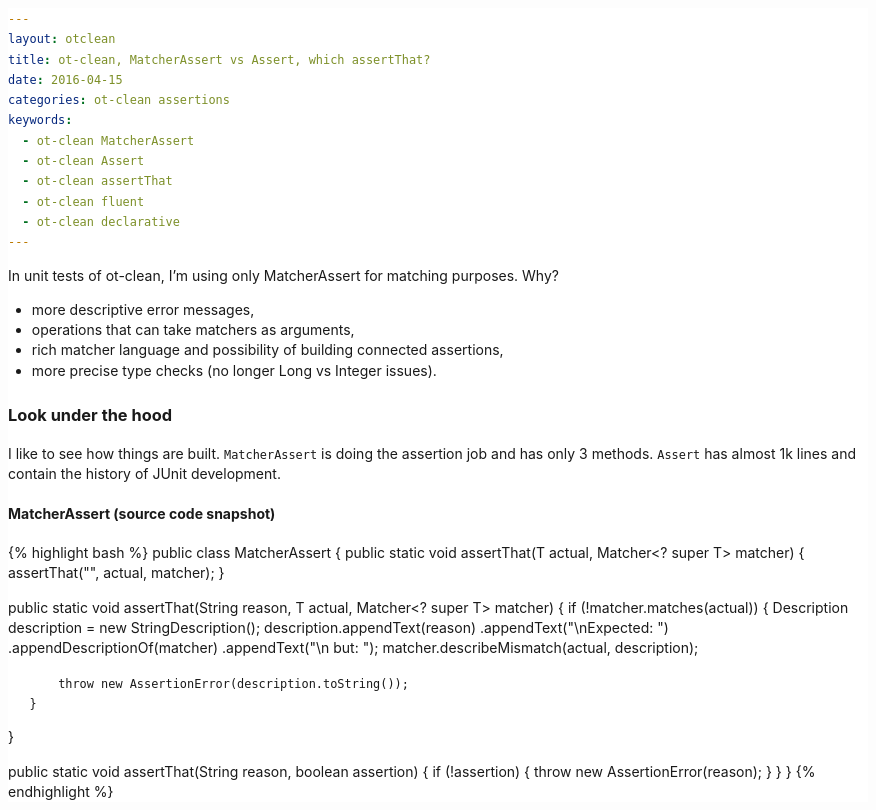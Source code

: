 ```yaml
---
layout: otclean
title: ot-clean, MatcherAssert vs Assert, which assertThat?
date: 2016-04-15
categories: ot-clean assertions
keywords:
  - ot-clean MatcherAssert
  - ot-clean Assert
  - ot-clean assertThat
  - ot-clean fluent
  - ot-clean declarative
---
```


In unit tests of ot-clean, I’m using only MatcherAssert for matching purposes. Why?

 * more descriptive error messages,
 * operations that can take matchers as arguments,
 * rich matcher language and possibility of building connected assertions,
 * more precise type checks (no longer Long vs Integer issues).

### Look under the hood

I like to see how things are built. `MatcherAssert` is doing the assertion job and has only 3 methods. `Assert` has
almost 1k lines and contain the history of JUnit development.

#### MatcherAssert (source code snapshot)

{% highlight bash %}
public class MatcherAssert {
   public static <T> void assertThat(T actual, Matcher<? super T> matcher) {
       assertThat("", actual, matcher);
   }
  
   public static <T> void assertThat(String reason, T actual, Matcher<? super T> matcher) {
       if (!matcher.matches(actual)) {
           Description description = new StringDescription();
           description.appendText(reason)
                      .appendText("\nExpected: ")
                      .appendDescriptionOf(matcher)
                      .appendText("\n     but: ");
           matcher.describeMismatch(actual, description);
          
           throw new AssertionError(description.toString());
       }
   }
  
   public static void assertThat(String reason, boolean assertion) {
       if (!assertion) {
           throw new AssertionError(reason);
       }
   }
}
{% endhighlight %}
